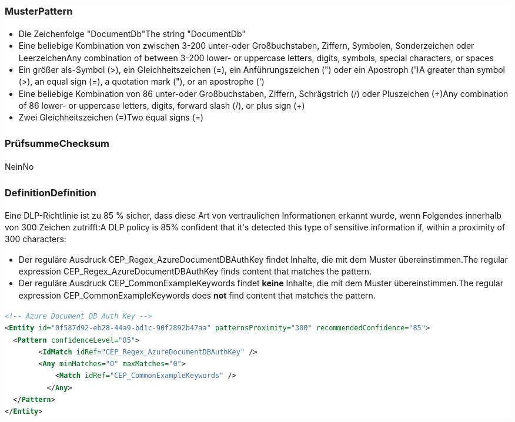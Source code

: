 ### <a name="pattern"></a><span data-ttu-id="2e5c0-461">Muster</span><span class="sxs-lookup"><span data-stu-id="2e5c0-461">Pattern</span></span>

- <span data-ttu-id="2e5c0-462">Die Zeichenfolge "DocumentDb"</span><span class="sxs-lookup"><span data-stu-id="2e5c0-462">The string "DocumentDb"</span></span>
- <span data-ttu-id="2e5c0-463">Eine beliebige Kombination von zwischen 3-200 unter-oder Großbuchstaben, Ziffern, Symbolen, Sonderzeichen oder Leerzeichen</span><span class="sxs-lookup"><span data-stu-id="2e5c0-463">Any combination of between 3-200 lower- or uppercase letters, digits, symbols, special characters, or spaces</span></span>
- <span data-ttu-id="2e5c0-464">Ein größer als-Symbol (>), ein Gleichheitszeichen (=), ein Anführungszeichen (") oder ein Apostroph (')</span><span class="sxs-lookup"><span data-stu-id="2e5c0-464">A greater than symbol (>), an equal sign (=), a quotation mark ("), or an apostrophe (')</span></span>
- <span data-ttu-id="2e5c0-465">Eine beliebige Kombination von 86 unter-oder Großbuchstaben, Ziffern, Schrägstrich (/) oder Pluszeichen (+)</span><span class="sxs-lookup"><span data-stu-id="2e5c0-465">Any combination of 86 lower- or uppercase letters, digits, forward slash (/), or plus sign (+)</span></span>
- <span data-ttu-id="2e5c0-466">Zwei Gleichheitszeichen (=)</span><span class="sxs-lookup"><span data-stu-id="2e5c0-466">Two equal signs (=)</span></span>

### <a name="checksum"></a><span data-ttu-id="2e5c0-467">Prüfsumme</span><span class="sxs-lookup"><span data-stu-id="2e5c0-467">Checksum</span></span>

<span data-ttu-id="2e5c0-468">Nein</span><span class="sxs-lookup"><span data-stu-id="2e5c0-468">No</span></span>

### <a name="definition"></a><span data-ttu-id="2e5c0-469">Definition</span><span class="sxs-lookup"><span data-stu-id="2e5c0-469">Definition</span></span>

<span data-ttu-id="2e5c0-470">Eine DLP-Richtlinie ist zu 85 % sicher, dass diese Art von vertraulichen Informationen erkannt wurde, wenn Folgendes innerhalb von 300 Zeichen zutrifft:</span><span class="sxs-lookup"><span data-stu-id="2e5c0-470">A DLP policy is 85% confident that it's detected this type of sensitive information if, within a proximity of 300 characters:</span></span>
- <span data-ttu-id="2e5c0-471">Der reguläre Ausdruck CEP_Regex_AzureDocumentDBAuthKey findet Inhalte, die mit dem Muster übereinstimmen.</span><span class="sxs-lookup"><span data-stu-id="2e5c0-471">The regular expression CEP_Regex_AzureDocumentDBAuthKey finds content that matches the pattern.</span></span>
- <span data-ttu-id="2e5c0-472">Der reguläre Ausdruck CEP_CommonExampleKeywords findet **keine** Inhalte, die mit dem Muster übereinstimmen.</span><span class="sxs-lookup"><span data-stu-id="2e5c0-472">The regular expression CEP_CommonExampleKeywords does **not** find content that matches the pattern.</span></span>

```xml
<!-- Azure Document DB Auth Key -->
<Entity id="0f587d92-eb28-44a9-bd1c-90f2892b47aa" patternsProximity="300" recommendedConfidence="85">
  <Pattern confidenceLevel="85">
        <IdMatch idRef="CEP_Regex_AzureDocumentDBAuthKey" />
        <Any minMatches="0" maxMatches="0">
            <Match idRef="CEP_CommonExampleKeywords" />
          </Any>
  </Pattern>
</Entity>
```

